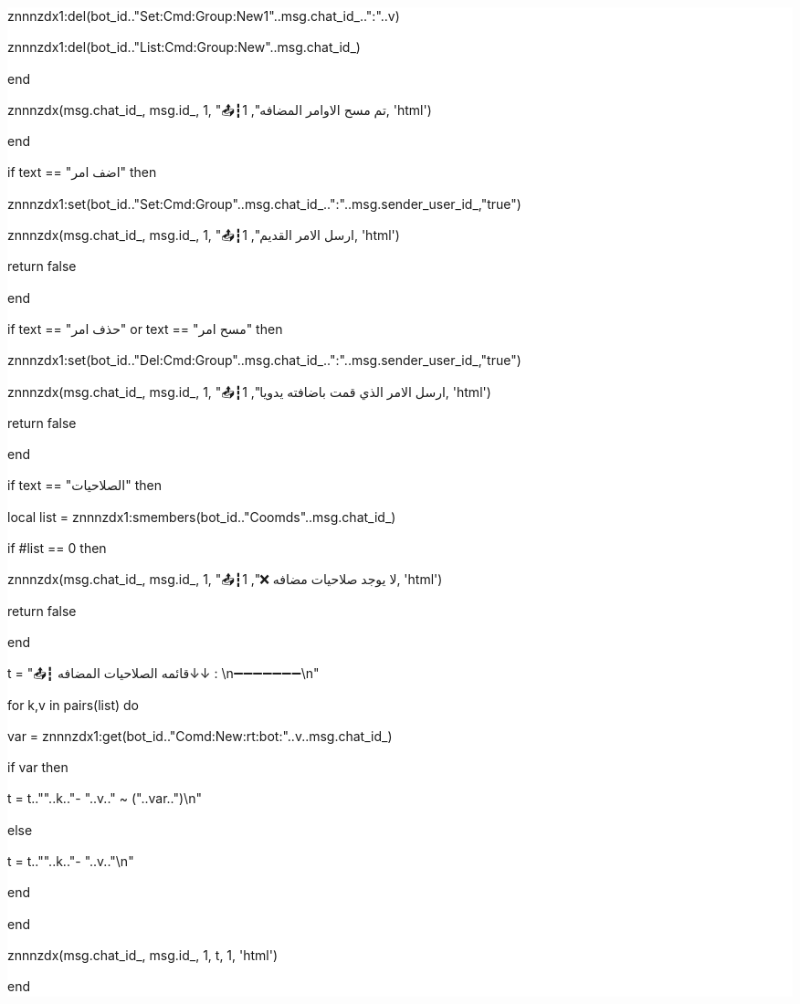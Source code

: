 znnnzdx1:del(bot_id.."Set:Cmd:Group:New1"..msg.chat_id_..":"..v)

znnnzdx1:del(bot_id.."List:Cmd:Group:New"..msg.chat_id_)

end

znnnzdx(msg.chat_id_, msg.id_, 1, "📤┇تم مسح الاوامر المضافه", 1, 'html')

end

if text == "اضف امر" then

znnnzdx1:set(bot_id.."Set:Cmd:Group"..msg.chat_id_..":"..msg.sender_user_id_,"true") 

znnnzdx(msg.chat_id_, msg.id_, 1, "📤┇ارسل الامر القديم", 1, 'html')

return false

end

if text == "حذف امر" or text == "مسح امر" then 

znnnzdx1:set(bot_id.."Del:Cmd:Group"..msg.chat_id_..":"..msg.sender_user_id_,"true") 

znnnzdx(msg.chat_id_, msg.id_, 1, "📤┇ارسل الامر الذي قمت باضافته يدويا", 1, 'html')

return false

end



if text == "الصلاحيات" then 

local list = znnnzdx1:smembers(bot_id.."Coomds"..msg.chat_id_)

if #list == 0 then

znnnzdx(msg.chat_id_, msg.id_, 1, "📤┇لا يوجد صلاحيات مضافه ❌", 1, 'html')

return false

end

t = "📤┇ قائمه الصلاحيات المضافه↓↓ : \n➖➖➖➖➖➖➖\n"

for k,v in pairs(list) do

var = znnnzdx1:get(bot_id.."Comd:New:rt:bot:"..v..msg.chat_id_)

if var then

t = t..""..k.."- "..v.." ~ ("..var..")\n"

else

t = t..""..k.."- "..v.."\n"

end

end

znnnzdx(msg.chat_id_, msg.id_, 1, t, 1, 'html')

end

